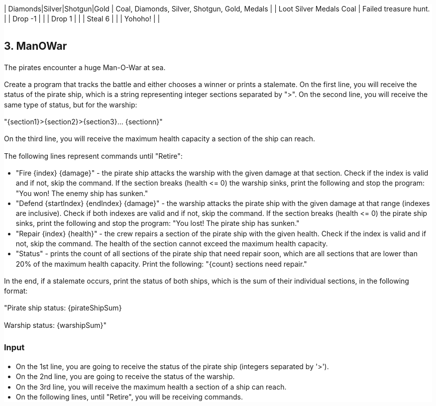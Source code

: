 | Diamonds\|Silver\|Shotgun\|Gold | Coal, Diamonds, Silver, Shotgun, Gold, Medals    |
| Loot Silver Medals Coal | Failed treasure hunt.   |
| Drop -1  |     |
| Drop 1  |     |
| Steal 6  |     |
| Yohoho! |     |

## 3.	ManOWar

The pirates encounter a huge Man-O-War at sea. 

Create a program that tracks the battle and either chooses a winner or prints a stalemate. On the first line, you will receive the status of the pirate ship, which is a string representing integer sections separated by ">". On the second line, you will receive the same type of status, but for the warship: 

"{section1}>{section2}>{section3}… {sectionn}"

On the third line, you will receive the maximum health capacity a section of the ship can reach. 

The following lines represent commands until "Retire":

-	"Fire {index} {damage}" - the pirate ship attacks the warship with the given damage at that section. Check if the index is valid and if not, skip the command. If the section breaks (health <= 0) the warship sinks, print the following and stop the program: "You won! The enemy ship has sunken."
-	"Defend {startIndex} {endIndex} {damage}" - the warship attacks the pirate ship with the given damage at that range (indexes are inclusive). Check if both indexes are valid and if not, skip the command. If the section breaks (health <= 0) the pirate ship sinks, print the following and stop the program:
"You lost! The pirate ship has sunken."
-	"Repair {index} {health}" - the crew repairs a section of the pirate ship with the given health. Check if the index is valid and if not, skip the command. The health of the section cannot exceed the maximum health capacity.
-	"Status" - prints the count of all sections of the pirate ship that need repair soon, which are all sections that are lower than 20% of the maximum health capacity. Print the following:
"{count} sections need repair."


In the end, if a stalemate occurs, print the status of both ships, which is the sum of their individual sections, in the following format:

"Pirate ship status: {pirateShipSum}

Warship status: {warshipSum}"

### Input
-	On the 1st line, you are going to receive the status of the pirate ship (integers separated by '>').
-	On the 2nd line, you are going to receive the status of the warship.
-	On the 3rd line, you will receive the maximum health a section of a ship can reach.
-	On the following lines, until "Retire", you will be receiving commands.

